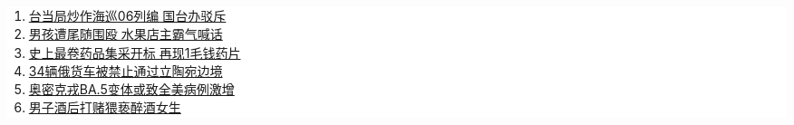 1. [台当局炒作海巡06列编 国台办驳斥](https://www.toutiao.com/amos_land_page/?category_name=topic_innerflow&event_type=hot_board&log_pb=%7B%22category_name%22%3A%22topic_innerflow%22%2C%22cluster_type%22%3A%226%22%2C%22enter_from%22%3A%22click_category%22%2C%22entrance_hotspot%22%3A%22outside%22%2C%22event_type%22%3A%22hot_board%22%2C%22hot_board_cluster_id%22%3A%227119766427132756008%22%2C%22hot_board_impr_id%22%3A%22202207132107250101310341951430DCC6%22%2C%22jump_page%22%3A%22hot_board_page%22%2C%22location%22%3A%22news_hot_card%22%2C%22page_location%22%3A%22hot_board_page%22%2C%22rank%22%3A%2242%22%2C%22source%22%3A%22trending_tab%22%2C%22style_id%22%3A%2240132%22%2C%22title%22%3A%22%E5%8F%B0%E5%BD%93%E5%B1%80%E7%82%92%E4%BD%9C%E6%B5%B7%E5%B7%A106%E5%88%97%E7%BC%96+%E5%9B%BD%E5%8F%B0%E5%8A%9E%E9%A9%B3%E6%96%A5%22%7D&rank=42&style_id=40132&topic_id=7119766427132756008)
1. [男孩遭尾随围殴 水果店主霸气喊话](https://www.toutiao.com/amos_land_page/?category_name=topic_innerflow&event_type=hot_board&log_pb=%7B%22category_name%22%3A%22topic_innerflow%22%2C%22cluster_type%22%3A%222%22%2C%22enter_from%22%3A%22click_category%22%2C%22entrance_hotspot%22%3A%22outside%22%2C%22event_type%22%3A%22hot_board%22%2C%22hot_board_cluster_id%22%3A%227119397675941756939%22%2C%22hot_board_impr_id%22%3A%222022071310441601015006714424E39AAD%22%2C%22jump_page%22%3A%22hot_board_page%22%2C%22location%22%3A%22news_hot_card%22%2C%22page_location%22%3A%22hot_board_page%22%2C%22rank%22%3A%226%22%2C%22source%22%3A%22trending_tab%22%2C%22style_id%22%3A%2240132%22%2C%22title%22%3A%22%E7%94%B7%E5%AD%A9%E9%81%AD%E5%B0%BE%E9%9A%8F%E5%9B%B4%E6%AE%B4+%E6%B0%B4%E6%9E%9C%E5%BA%97%E4%B8%BB%E9%9C%B8%E6%B0%94%E5%96%8A%E8%AF%9D%22%7D&rank=6&style_id=40132&topic_id=7119397675941756939)
1. [史上最卷药品集采开标 再现1毛钱药片](https://www.toutiao.com/amos_land_page/?category_name=topic_innerflow&event_type=hot_board&log_pb=%7B%22category_name%22%3A%22topic_innerflow%22%2C%22cluster_type%22%3A%221%22%2C%22enter_from%22%3A%22click_category%22%2C%22entrance_hotspot%22%3A%22outside%22%2C%22event_type%22%3A%22hot_board%22%2C%22hot_board_cluster_id%22%3A%227119471763179864096%22%2C%22hot_board_impr_id%22%3A%222022071307354901012909714707BF24E2%22%2C%22jump_page%22%3A%22hot_board_page%22%2C%22location%22%3A%22news_hot_card%22%2C%22page_location%22%3A%22hot_board_page%22%2C%22rank%22%3A%2238%22%2C%22source%22%3A%22trending_tab%22%2C%22style_id%22%3A%2240132%22%2C%22title%22%3A%22%E5%8F%B2%E4%B8%8A%E6%9C%80%E5%8D%B7%E8%8D%AF%E5%93%81%E9%9B%86%E9%87%87%E5%BC%80%E6%A0%87+%E5%86%8D%E7%8E%B01%E6%AF%9B%E9%92%B1%E8%8D%AF%E7%89%87%22%7D&rank=38&style_id=40132&topic_id=7119471763179864096)
1. [34辆俄货车被禁止通过立陶宛边境](https://www.toutiao.com/amos_land_page/?category_name=topic_innerflow&event_type=hot_board&log_pb=%7B%22category_name%22%3A%22topic_innerflow%22%2C%22cluster_type%22%3A%226%22%2C%22enter_from%22%3A%22click_category%22%2C%22entrance_hotspot%22%3A%22outside%22%2C%22event_type%22%3A%22hot_board%22%2C%22hot_board_cluster_id%22%3A%227119648929343340585%22%2C%22hot_board_impr_id%22%3A%22202207131256410101581671370220FD9C%22%2C%22jump_page%22%3A%22hot_board_page%22%2C%22location%22%3A%22news_hot_card%22%2C%22page_location%22%3A%22hot_board_page%22%2C%22rank%22%3A%2235%22%2C%22source%22%3A%22trending_tab%22%2C%22style_id%22%3A%2240132%22%2C%22title%22%3A%2234%E8%BE%86%E4%BF%84%E8%B4%A7%E8%BD%A6%E8%A2%AB%E7%A6%81%E6%AD%A2%E9%80%9A%E8%BF%87%E7%AB%8B%E9%99%B6%E5%AE%9B%E8%BE%B9%E5%A2%83%22%7D&rank=35&style_id=40132&topic_id=7119648929343340585)
1. [奥密克戎BA.5变体或致全美病例激增](https://www.toutiao.com/amos_land_page/?category_name=topic_innerflow&event_type=hot_board&log_pb=%7B%22category_name%22%3A%22topic_innerflow%22%2C%22cluster_type%22%3A%226%22%2C%22enter_from%22%3A%22click_category%22%2C%22entrance_hotspot%22%3A%22outside%22%2C%22event_type%22%3A%22hot_board%22%2C%22hot_board_cluster_id%22%3A%227118887325983047691%22%2C%22hot_board_impr_id%22%3A%222022071310441601015006714424E39AAD%22%2C%22jump_page%22%3A%22hot_board_page%22%2C%22location%22%3A%22news_hot_card%22%2C%22page_location%22%3A%22hot_board_page%22%2C%22rank%22%3A%225%22%2C%22source%22%3A%22trending_tab%22%2C%22style_id%22%3A%2240132%22%2C%22title%22%3A%22%E5%A5%A5%E5%AF%86%E5%85%8B%E6%88%8EBA.5%E5%8F%98%E4%BD%93%E6%88%96%E8%87%B4%E5%85%A8%E7%BE%8E%E7%97%85%E4%BE%8B%E6%BF%80%E5%A2%9E%22%7D&rank=5&style_id=40132&topic_id=7118887325983047691)
1. [男子酒后打赌猥亵醉酒女生](https://www.toutiao.com/amos_land_page/?category_name=topic_innerflow&event_type=hot_board&log_pb=%7B%22category_name%22%3A%22topic_innerflow%22%2C%22cluster_type%22%3A%229%22%2C%22enter_from%22%3A%22click_category%22%2C%22entrance_hotspot%22%3A%22outside%22%2C%22event_type%22%3A%22hot_board%22%2C%22hot_board_cluster_id%22%3A%227119770980284645376%22%2C%22hot_board_impr_id%22%3A%2220220713193333010212180135201AB17A%22%2C%22jump_page%22%3A%22hot_board_page%22%2C%22location%22%3A%22news_hot_card%22%2C%22page_location%22%3A%22hot_board_page%22%2C%22rank%22%3A%2227%22%2C%22source%22%3A%22trending_tab%22%2C%22style_id%22%3A%2240132%22%2C%22title%22%3A%22%E7%94%B7%E5%AD%90%E9%85%92%E5%90%8E%E6%89%93%E8%B5%8C%E7%8C%A5%E4%BA%B5%E9%86%89%E9%85%92%E5%A5%B3%E7%94%9F%22%7D&rank=27&style_id=40132&topic_id=7119770980284645376)